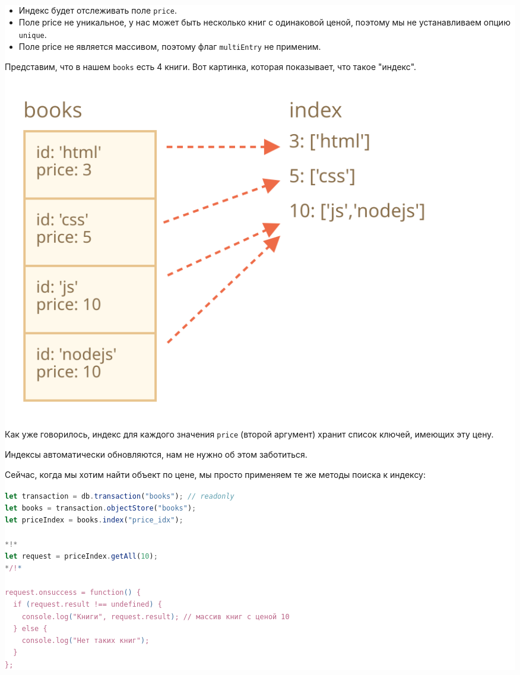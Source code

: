 - Индекс будет отслеживать поле `price`.
- Поле price не уникальное, у нас может быть несколько книг с одинаковой ценой, поэтому мы не устанавливаем опцию `unique`.
- Поле price не является массивом, поэтому флаг `multiEntry` не применим.

Представим, что в нашем `books` есть 4 книги. Вот картинка, которая показывает, что такое "индекс".

![](indexeddb-index.svg)

Как уже говорилось, индекс для каждого значения `price` (второй аргумент) хранит список ключей, имеющих эту цену.

Индексы автоматически обновляются, нам не нужно об этом заботиться.

Сейчас, когда мы хотим найти объект по цене, мы просто применяем те же методы поиска к индексу:

```js
let transaction = db.transaction("books"); // readonly
let books = transaction.objectStore("books");
let priceIndex = books.index("price_idx");

*!*
let request = priceIndex.getAll(10);
*/!*

request.onsuccess = function() {
  if (request.result !== undefined) {
    console.log("Книги", request.result); // массив книг с ценой 10
  } else {
    console.log("Нет таких книг");
  }
};
```
